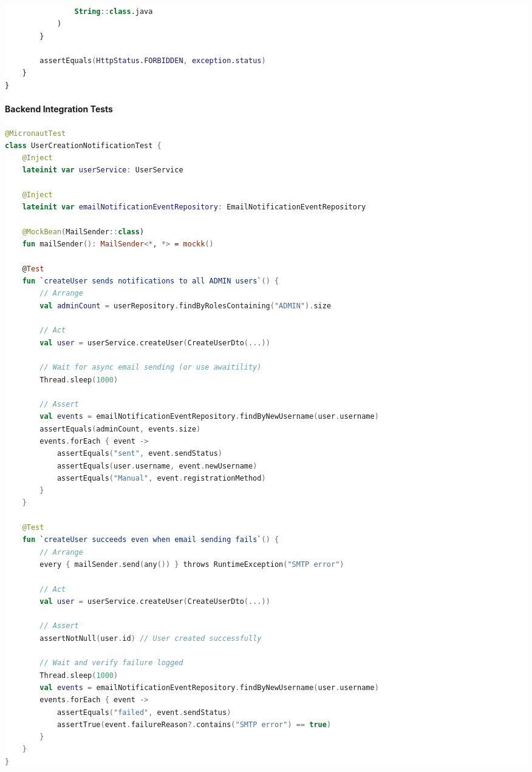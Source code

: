 ```kotlin
                String::class.java
            )
        }

        assertEquals(HttpStatus.FORBIDDEN, exception.status)
    }
}
```

#### Backend Integration Tests

```kotlin
@MicronautTest
class UserCreationNotificationTest {
    @Inject
    lateinit var userService: UserService

    @Inject
    lateinit var emailNotificationEventRepository: EmailNotificationEventRepository

    @MockBean(MailSender::class)
    fun mailSender(): MailSender<*, *> = mockk()

    @Test
    fun `createUser sends notifications to all ADMIN users`() {
        // Arrange
        val adminCount = userRepository.findByRolesContaining("ADMIN").size

        // Act
        val user = userService.createUser(CreateUserDto(...))

        // Wait for async email sending (or use awaitility)
        Thread.sleep(1000)

        // Assert
        val events = emailNotificationEventRepository.findByNewUsername(user.username)
        assertEquals(adminCount, events.size)
        events.forEach { event ->
            assertEquals("sent", event.sendStatus)
            assertEquals(user.username, event.newUsername)
            assertEquals("Manual", event.registrationMethod)
        }
    }

    @Test
    fun `createUser succeeds even when email sending fails`() {
        // Arrange
        every { mailSender.send(any()) } throws RuntimeException("SMTP error")

        // Act
        val user = userService.createUser(CreateUserDto(...))

        // Assert
        assertNotNull(user.id) // User created successfully

        // Wait and verify failure logged
        Thread.sleep(1000)
        val events = emailNotificationEventRepository.findByNewUsername(user.username)
        events.forEach { event ->
            assertEquals("failed", event.sendStatus)
            assertTrue(event.failureReason?.contains("SMTP error") == true)
        }
    }
}
```